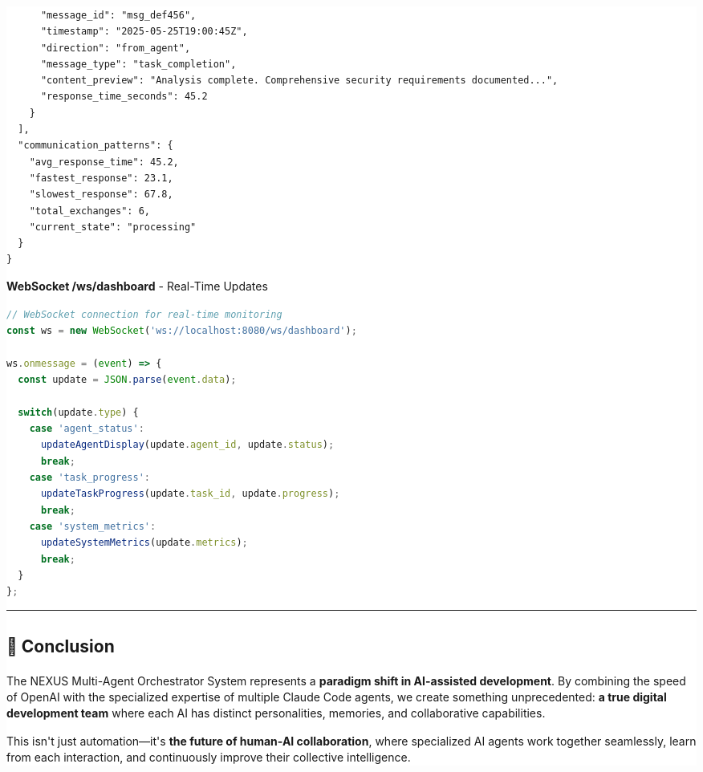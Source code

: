 ```http
      "message_id": "msg_def456", 
      "timestamp": "2025-05-25T19:00:45Z",
      "direction": "from_agent",
      "message_type": "task_completion",
      "content_preview": "Analysis complete. Comprehensive security requirements documented...",
      "response_time_seconds": 45.2
    }
  ],
  "communication_patterns": {
    "avg_response_time": 45.2,
    "fastest_response": 23.1,
    "slowest_response": 67.8,
    "total_exchanges": 6,
    "current_state": "processing"
  }
}
```

**WebSocket /ws/dashboard** - Real-Time Updates
```javascript
// WebSocket connection for real-time monitoring
const ws = new WebSocket('ws://localhost:8080/ws/dashboard');

ws.onmessage = (event) => {
  const update = JSON.parse(event.data);
  
  switch(update.type) {
    case 'agent_status':
      updateAgentDisplay(update.agent_id, update.status);
      break;
    case 'task_progress':
      updateTaskProgress(update.task_id, update.progress);
      break;
    case 'system_metrics':
      updateSystemMetrics(update.metrics);
      break;
  }
};
```

---

## 🏅 Conclusion

The NEXUS Multi-Agent Orchestrator System represents a **paradigm shift in AI-assisted development**. By combining the speed of OpenAI with the specialized expertise of multiple Claude Code agents, we create something unprecedented: **a true digital development team** where each AI has distinct personalities, memories, and collaborative capabilities.

This isn't just automation—it's **the future of human-AI collaboration**, where specialized AI agents work together seamlessly, learn from each interaction, and continuously improve their collective intelligence.
